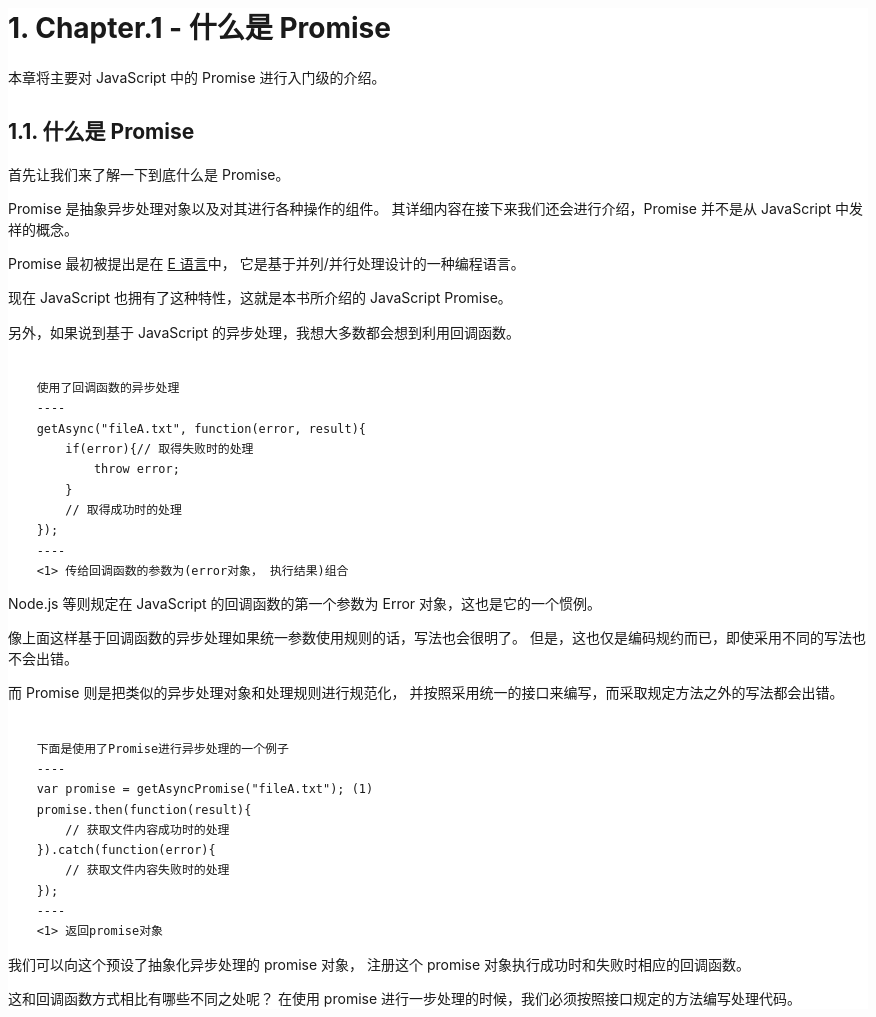 # 1. Chapter.1 - 什么是 Promise

本章将主要对 JavaScript 中的 Promise 进行入门级的介绍。

## 1.1. 什么是 Promise

首先让我们来了解一下到底什么是 Promise。

Promise 是抽象异步处理对象以及对其进行各种操作的组件。 其详细内容在接下来我们还会进行介绍，Promise 并不是从 JavaScript 中发祥的概念。

Promise 最初被提出是在 [E 语言](http://erights.org/elib/distrib/pipeline.html)中， 它是基于并列/并行处理设计的一种编程语言。

现在 JavaScript 也拥有了这种特性，这就是本书所介绍的 JavaScript Promise。

另外，如果说到基于 JavaScript 的异步处理，我想大多数都会想到利用回调函数。

```

    使用了回调函数的异步处理
    ----
    getAsync("fileA.txt", function(error, result){
        if(error){// 取得失败时的处理
            throw error;
        }
        // 取得成功时的处理
    });
    ----
    <1> 传给回调函数的参数为(error对象， 执行结果)组合

```

Node.js 等则规定在 JavaScript 的回调函数的第一个参数为 Error 对象，这也是它的一个惯例。

像上面这样基于回调函数的异步处理如果统一参数使用规则的话，写法也会很明了。 但是，这也仅是编码规约而已，即使采用不同的写法也不会出错。

而 Promise 则是把类似的异步处理对象和处理规则进行规范化， 并按照采用统一的接口来编写，而采取规定方法之外的写法都会出错。

```

    下面是使用了Promise进行异步处理的一个例子
    ----
    var promise = getAsyncPromise("fileA.txt"); (1)
    promise.then(function(result){
        // 获取文件内容成功时的处理
    }).catch(function(error){
        // 获取文件内容失败时的处理
    });
    ----
    <1> 返回promise对象

```

我们可以向这个预设了抽象化异步处理的 promise 对象， 注册这个 promise 对象执行成功时和失败时相应的回调函数。

这和回调函数方式相比有哪些不同之处呢？ 在使用 promise 进行一步处理的时候，我们必须按照接口规定的方法编写处理代码。
